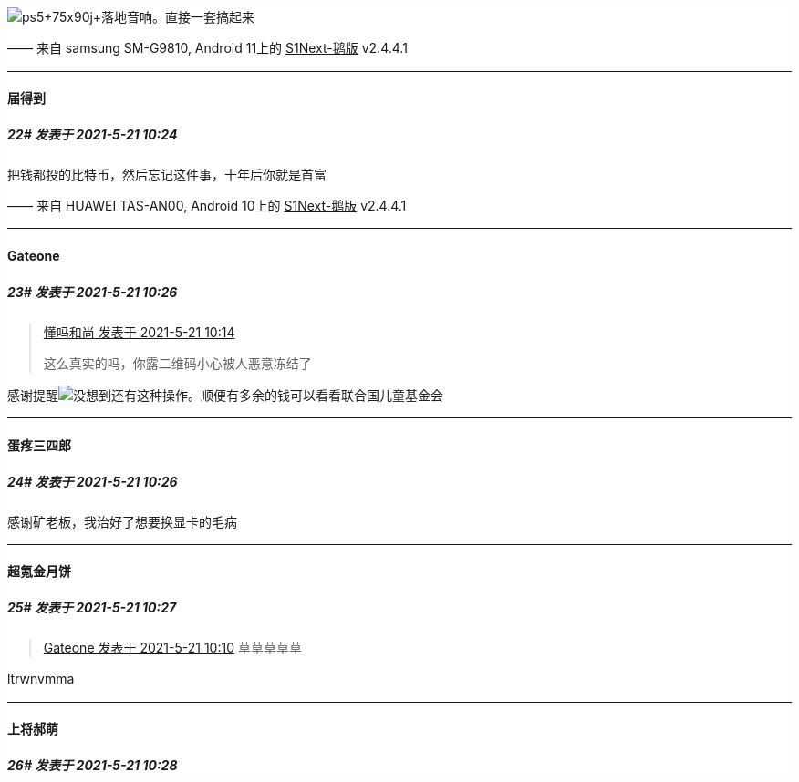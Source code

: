 
<img src="https://static.saraba1st.com/image/smiley/face2017/037.png" referrerpolicy="no-referrer">ps5+75x90j+落地音响。直接一套搞起来

—— 来自 samsung SM-G9810, Android 11上的 [S1Next-鹅版](https://github.com/ykrank/S1-Next/releases) v2.4.4.1


*****

####  届得到  
##### 22#       发表于 2021-5-21 10:24


把钱都投的比特币，然后忘记这件事，十年后你就是首富

—— 来自 HUAWEI TAS-AN00, Android 10上的 [S1Next-鹅版](https://github.com/ykrank/S1-Next/releases) v2.4.4.1


*****

####  Gateone  
##### 23#       发表于 2021-5-21 10:26


<blockquote><a href="httphttps://bbs.saraba1st.com/2b/forum.php?mod=redirect&amp;goto=findpost&amp;pid=51320802&amp;ptid=2005183" target="_blank">懂吗和尚 发表于 2021-5-21 10:14</a>

这么真实的吗，你露二维码小心被人恶意冻结了</blockquote>
感谢提醒<img src="https://static.saraba1st.com/image/smiley/face2017/022.png" referrerpolicy="no-referrer">没想到还有这种操作。顺便有多余的钱可以看看联合国儿童基金会


*****

####  蛋疼三四郎  
##### 24#       发表于 2021-5-21 10:26


感谢矿老板，我治好了想要换显卡的毛病


*****

####  超氪金月饼  
##### 25#       发表于 2021-5-21 10:27


<blockquote><a href="httphttps://bbs.saraba1st.com/2b/forum.php?mod=redirect&amp;goto=findpost&amp;pid=51320760&amp;ptid=2005183" target="_blank">Gateone 发表于 2021-5-21 10:10</a>
草草草草草</blockquote>
ltrwnvmma


*****

####  上将郝萌  
##### 26#       发表于 2021-5-21 10:28
